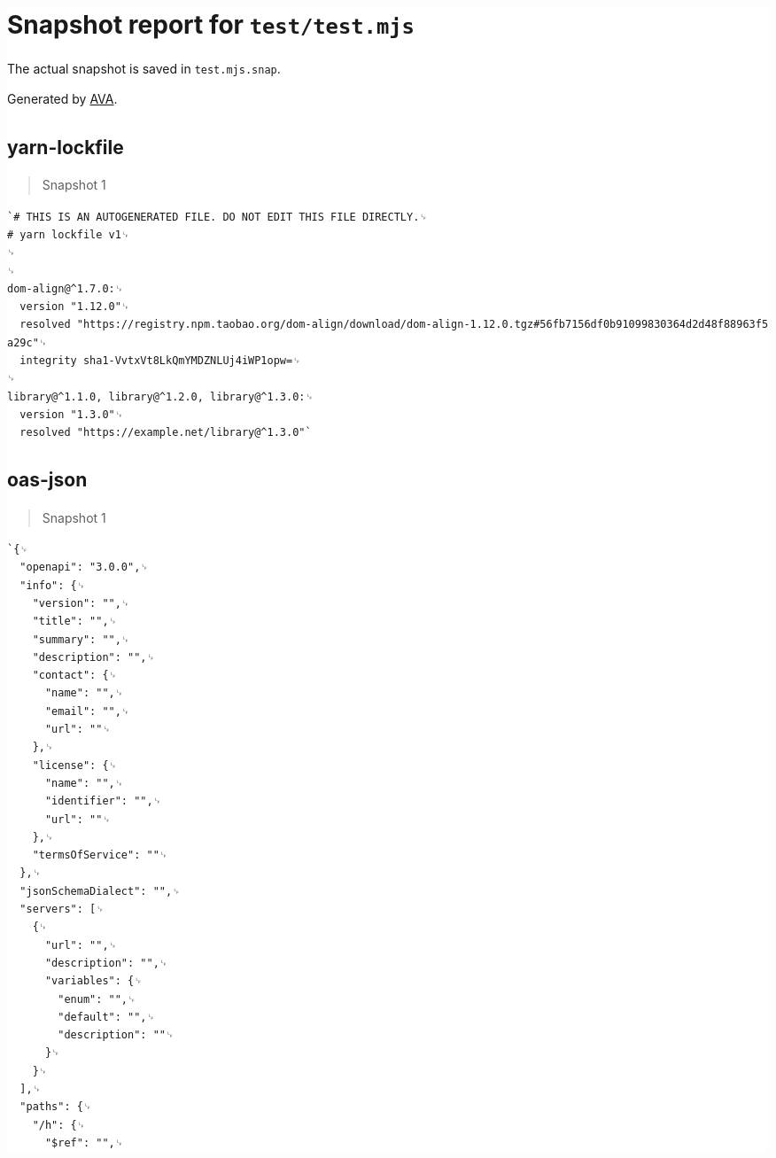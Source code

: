 # Snapshot report for `test/test.mjs`

The actual snapshot is saved in `test.mjs.snap`.

Generated by [AVA](https://avajs.dev).

## yarn-lockfile

> Snapshot 1

    `# THIS IS AN AUTOGENERATED FILE. DO NOT EDIT THIS FILE DIRECTLY.␊
    # yarn lockfile v1␊
    ␊
    ␊
    dom-align@^1.7.0:␊
      version "1.12.0"␊
      resolved "https://registry.npm.taobao.org/dom-align/download/dom-align-1.12.0.tgz#56fb7156df0b91099830364d2d48f88963f5a29c"␊
      integrity sha1-VvtxVt8LkQmYMDZNLUj4iWP1opw=␊
    ␊
    library@^1.1.0, library@^1.2.0, library@^1.3.0:␊
      version "1.3.0"␊
      resolved "https://example.net/library@^1.3.0"`

## oas-json

> Snapshot 1

    `{␊
      "openapi": "3.0.0",␊
      "info": {␊
        "version": "",␊
        "title": "",␊
        "summary": "",␊
        "description": "",␊
        "contact": {␊
          "name": "",␊
          "email": "",␊
          "url": ""␊
        },␊
        "license": {␊
          "name": "",␊
          "identifier": "",␊
          "url": ""␊
        },␊
        "termsOfService": ""␊
      },␊
      "jsonSchemaDialect": "",␊
      "servers": [␊
        {␊
          "url": "",␊
          "description": "",␊
          "variables": {␊
            "enum": "",␊
            "default": "",␊
            "description": ""␊
          }␊
        }␊
      ],␊
      "paths": {␊
        "/h": {␊
          "$ref": "",␊